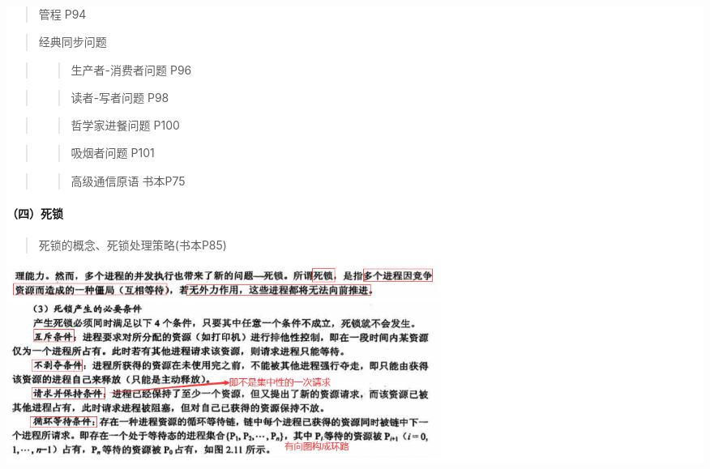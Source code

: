 > 管程  P94	



> 经典同步问题

> >生产者-消费者问题  P96



> >读者-写者问题  P98



> >哲学家进餐问题 P100



> > 吸烟者问题 P101



> > 高级通信原语 书本P75



#### （四）死锁

> 死锁的概念、死锁处理策略(书本P85)

<img src="操作系统.assets/image-20211217100751365.png" alt="image-20211217100751365" style="zoom:67%;" />

<img src="操作系统.assets/image-20211217101138142.png" alt="image-20211217101138142" style="zoom:67%;" />
